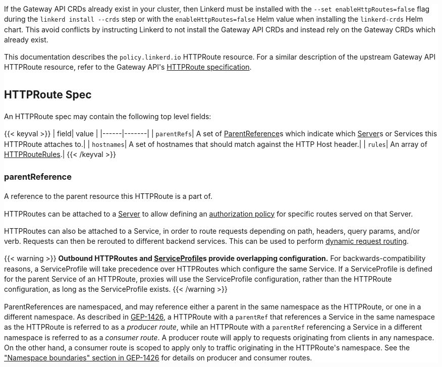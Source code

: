If the Gateway API CRDs already exist in your cluster, then Linkerd must be
installed with the `--set enableHttpRoutes=false` flag during the
`linkerd install --crds` step or with the `enableHttpRoutes=false` Helm value
when installing the `linkerd-crds` Helm chart. This avoid conflicts by
instructing Linkerd to not install the Gateway API CRDs and instead rely on the
Gateway CRDs which already exist.

This documentation describes the `policy.linkerd.io` HTTPRoute resource. For a
similar description of the upstream Gateway API HTTPRoute resource, refer to the
Gateway API's [HTTPRoute
specification](https://gateway-api.sigs.k8s.io/references/spec/#gateway.networking.k8s.io/v1beta1.HTTPRoute).

## HTTPRoute Spec

An HTTPRoute spec may contain the following top level fields:

{{< keyval >}}
| field| value |
|------|-------|
| `parentRefs`| A set of [ParentReference](#parentreference)s which indicate which [Server]s or Services this HTTPRoute attaches to.|
| `hostnames`| A set of hostnames that should match against the HTTP Host header.|
| `rules`| An array of [HTTPRouteRules](#httprouterule).|
{{< /keyval >}}

### parentReference

A reference to the parent resource this HTTPRoute is a part of.

HTTPRoutes can be attached to a [Server] to allow defining an [authorization
policy](../authorization-policy/#authorizationpolicy) for specific routes
served on that Server.

HTTPRoutes can also be attached to a Service, in order to route requests
depending on path, headers, query params, and/or verb. Requests can then be
rerouted to different backend services. This can be used to perform [dynamic
request routing](../../tasks/configuring-dynamic-request-routing/).

{{< warning >}} **Outbound HTTPRoutes and [ServiceProfile]s provide overlapping
configuration.** For backwards-compatibility reasons, a ServiceProfile will
take precedence over HTTPRoutes which configure the same Service. If a
ServiceProfile is defined for the parent Service of an HTTPRoute, proxies will
use the ServiceProfile configuration, rather than the HTTPRoute configuration,
as long as the ServiceProfile exists. {{< /warning >}}

ParentReferences are namespaced, and may reference either a parent in the same
namespace as the HTTPRoute, or one in a different namespace. As described in
[GEP-1426][ns-boundaries], a HTTPRoute with a `parentRef` that references a
Service  in the same namespace as the HTTPRoute is referred to as a _producer
route_, while an HTTPRoute with a `parentRef` referencing a Service in a
different namespace is referred to as a _consumer route_. A producer route will
apply to requests originating from clients in any namespace. On the other hand,
a consumer route is scoped to apply only to traffic originating in the
HTTPRoute's namespace. See the ["Namespace boundaries" section in
GEP-1426][ns-boundaries] for details on producer and consumer routes.


[GEP-1742]: https://gateway-api.sigs.k8s.io/geps/gep-1742/
[Gateway API duration format]: https://gateway-api.sigs.k8s.io/geps/gep-2257/#gateway-api-duration-format
[ServiceProfile]: ../../features/service-profiles/
[Gateway API]: https://gateway-api.sigs.k8s.io/
[ns-boundaries]: https://gateway-api.sigs.k8s.io/geps/gep-1426/#namespace-boundaries
[Server]: ../authorization-policy/#server